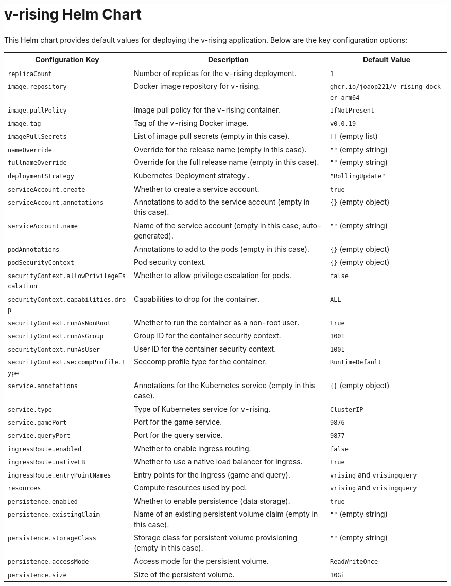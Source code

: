 # v-rising Helm Chart

This Helm chart provides default values for deploying the v-rising application. Below are the key configuration options:

| Configuration Key                  | Description                                                                                    | Default Value                   |
|------------------------------------|------------------------------------------------------------------------------------------------|---------------------------------|
| `replicaCount`                     | Number of replicas for the v-rising deployment.                                                | `1`                             |
| `image.repository`                 | Docker image repository for v-rising.                                                          | `ghcr.io/joaop221/v-rising-docker-arm64` |
| `image.pullPolicy`                 | Image pull policy for the v-rising container.                                                  | `IfNotPresent`                  |
| `image.tag`                        | Tag of the v-rising Docker image.                                                              | `v0.0.19`                       |
| `imagePullSecrets`                 | List of image pull secrets (empty in this case).                                               | `[]` (empty list)               |
| `nameOverride`                     | Override for the release name (empty in this case).                                            | `""` (empty string)             |
| `fullnameOverride`                 | Override for the full release name (empty in this case).                                       | `""` (empty string)             |
| `deploymentStrategy`               | Kubernetes Deployment strategy .                                                               | `"RollingUpdate"`               |
| `serviceAccount.create`            | Whether to create a service account.                                                           | `true`                          |
| `serviceAccount.annotations`       | Annotations to add to the service account (empty in this case).                                | `{}` (empty object)             |
| `serviceAccount.name`              | Name of the service account (empty in this case, auto-generated).                              | `""` (empty string)             |
| `podAnnotations`                   | Annotations to add to the pods (empty in this case).                                           | `{}` (empty object)             |
| `podSecurityContext`               | Pod security context.                                                                          | `{}` (empty object)             |
| `securityContext.allowPrivilegeEscalation` | Whether to allow privilege escalation for pods.                                        | `false`                         |
| `securityContext.capabilities.drop` | Capabilities to drop for the container.                                                       | `ALL`                           |
| `securityContext.runAsNonRoot`    | Whether to run the container as a non-root user.                                                | `true`                          |
| `securityContext.runAsGroup`      | Group ID for the container security context.                                                    | `1001`                          |
| `securityContext.runAsUser`       | User ID for the container security context.                                                     | `1001`                          |
| `securityContext.seccompProfile.type` | Seccomp profile type for the container.                                                     | `RuntimeDefault`                |
| `service.annotations`              | Annotations for the Kubernetes service (empty in this case).                                   | `{}` (empty object)             |
| `service.type`                     | Type of Kubernetes service for v-rising.                                                       | `ClusterIP`                     |
| `service.gamePort`                 | Port for the game service.                                                                     | `9876`                          |
| `service.queryPort`                | Port for the query service.                                                                    | `9877`                          |
| `ingressRoute.enabled`             | Whether to enable ingress routing.                                                             | `false`                         |
| `ingressRoute.nativeLB`            | Whether to use a native load balancer for ingress.                                             | `true`                          |
| `ingressRoute.entryPointNames`     | Entry points for the ingress (game and query).                                                 | `vrising` and `vrisingquery`    |
| `resources`                        | Compute resources used by pod.                                                                 | `vrising` and `vrisingquery`    |
| `persistence.enabled`              | Whether to enable persistence (data storage).                                                  | `true`                          |
| `persistence.existingClaim`        | Name of an existing persistent volume claim (empty in this case).                              | `""` (empty string)             |
| `persistence.storageClass`         | Storage class for persistent volume provisioning (empty in this case).                         | `""` (empty string)             |
| `persistence.accessMode`           | Access mode for the persistent volume.                                                         | `ReadWriteOnce`                 |
| `persistence.size`                 | Size of the persistent volume.                                                                 | `10Gi`                          |